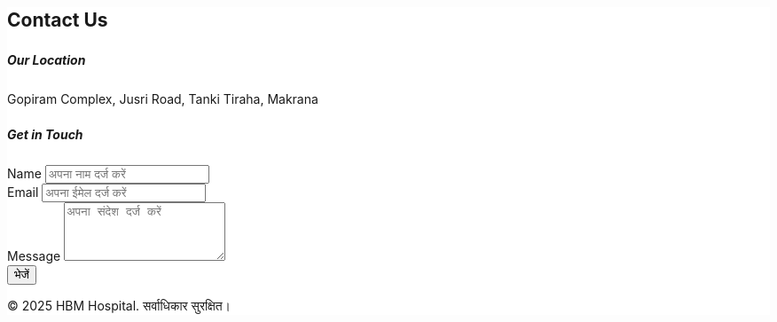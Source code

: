<section id="contact" class="py-5 bg-light">
  <div class="container">
    <h2 class="text-center mb-4">Contact Us</h2>
    <div class="row">
      <div class="col-md-6 mb-4">
        <h5>Our Location</h5>
        <p>Gopiram Complex, Jusri Road, Tanki Tiraha, Makrana</p>
        <div class="ratio ratio-16x9">
          <iframe src="https://www.google.com/maps/embed?pb=!1m18!1m12!1m3!1d3560.1234567890123!2d74.746123!3d27.038456!2m3!1f0!2f0!3f0!3m2!1i1024!2i768!4f13.1!3m3!1m2!1s0x39632b2c3e0a1234%3A0xabcdef1234567890!2sGopiram%20Complex%2C%20Makrana!5e0!3m2!1sen!2sin!4v1690000000000" allowfullscreen="" loading="lazy"></iframe>
        </div>
      </div>
      <div class="col-md-6">
        <h5>Get in Touch</h5>
        <form>
          <div class="mb-3">
            <label for="name" class="form-label">Name</label>
            <input type="text" class="form-control" id="name" placeholder="अपना नाम दर्ज करें">
          </div>
          <div class="mb-3">
            <label for="email" class="form-label">Email</label>
            <input type="email" class="form-control" id="email" placeholder="अपना ईमेल दर्ज करें">
          </div>
          <div class="mb-3">
            <label for="message" class="form-label">Message</label>
            <textarea class="form-control" id="message" rows="4" placeholder="अपना संदेश दर्ज करें"></textarea>
          </div>
          <button type="submit" class="btn btn-primary">भेजें</button>
        </form>
      </div>
    </div>
  </div>
</section>

<footer class="text-center">
  <div class="container">
    <p>&copy; 2025 HBM Hospital. सर्वाधिकार सुरक्षित।</p>
  </div>
</footer>


<script src="https://cdn.jsdelivr.net/npm/bootstrap@5.3.0/dist/js/bootstrap.bundle.min.js"></script>
<script src="https://cdn.jsdelivr.net/npm/bootstrap-icons@1.10.5/font/bootstrap-icons.js"></script>
</body>
</html>
